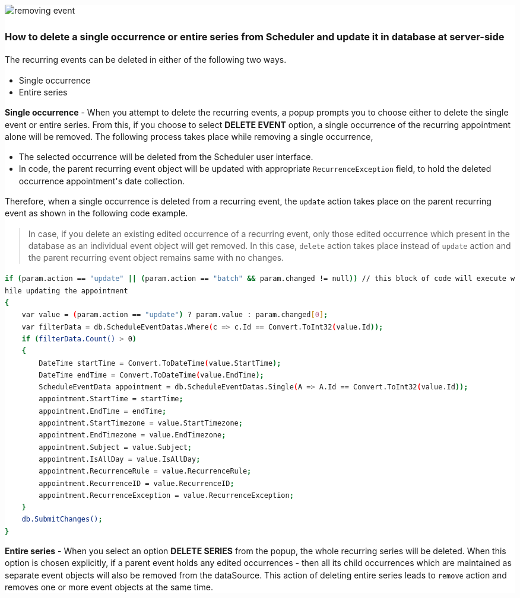 ![removing event](../../schedule/images/remove.png)

### How to delete a single occurrence or entire series from Scheduler and update it in database at server-side

The recurring events can be deleted in either of the following two ways.

* Single occurrence
* Entire series

**Single occurrence** - When you attempt to delete the recurring events, a popup prompts you to choose either to delete the single event or entire series. From this, if you choose to select **DELETE EVENT** option, a single occurrence of the recurring appointment alone will be removed. The following process takes place while removing a single occurrence,

* The selected occurrence will be deleted from the Scheduler user interface.
* In code, the parent recurring event object will be updated with appropriate `RecurrenceException` field, to hold the deleted occurrence appointment's date collection.

Therefore, when a single occurrence is deleted from a recurring event, the `update` action takes place on the parent recurring event as shown in the following code example.

> In case, if you delete an existing edited occurrence of a recurring event, only those edited occurrence which present in the database as an individual event object will get removed. In this case, `delete` action takes place instead of `update` action and the parent recurring event object remains same with no changes.

```sh
if (param.action == "update" || (param.action == "batch" && param.changed != null)) // this block of code will execute while updating the appointment
{
    var value = (param.action == "update") ? param.value : param.changed[0];
    var filterData = db.ScheduleEventDatas.Where(c => c.Id == Convert.ToInt32(value.Id));
    if (filterData.Count() > 0)
    {
        DateTime startTime = Convert.ToDateTime(value.StartTime);
        DateTime endTime = Convert.ToDateTime(value.EndTime);
        ScheduleEventData appointment = db.ScheduleEventDatas.Single(A => A.Id == Convert.ToInt32(value.Id));
        appointment.StartTime = startTime;
        appointment.EndTime = endTime;
        appointment.StartTimezone = value.StartTimezone;
        appointment.EndTimezone = value.EndTimezone;
        appointment.Subject = value.Subject;
        appointment.IsAllDay = value.IsAllDay;
        appointment.RecurrenceRule = value.RecurrenceRule;
        appointment.RecurrenceID = value.RecurrenceID;
        appointment.RecurrenceException = value.RecurrenceException;
    }
    db.SubmitChanges();
}
```

**Entire series** - When you select an option **DELETE SERIES** from the popup, the whole recurring series will be deleted. When this option is chosen explicitly, if a parent event holds any edited occurrences - then all its child occurrences which are maintained as separate event objects will also be removed from the dataSource. This action of deleting entire series leads to `remove` action and removes one or more event objects at the same time.
